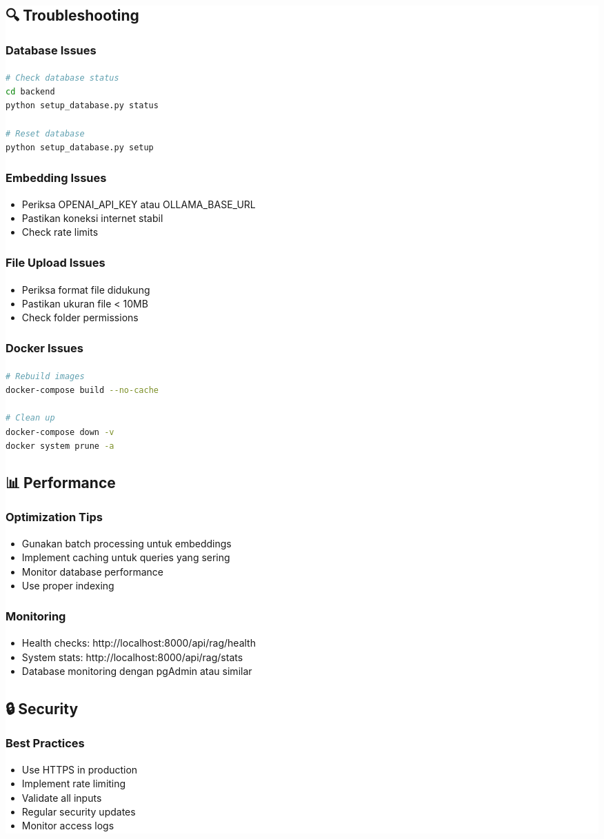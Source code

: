 ## 🔍 Troubleshooting

### Database Issues
```bash
# Check database status
cd backend
python setup_database.py status

# Reset database
python setup_database.py setup
```

### Embedding Issues
- Periksa OPENAI_API_KEY atau OLLAMA_BASE_URL
- Pastikan koneksi internet stabil
- Check rate limits

### File Upload Issues
- Periksa format file didukung
- Pastikan ukuran file < 10MB
- Check folder permissions

### Docker Issues
```bash
# Rebuild images
docker-compose build --no-cache

# Clean up
docker-compose down -v
docker system prune -a
```

## 📊 Performance

### Optimization Tips
- Gunakan batch processing untuk embeddings
- Implement caching untuk queries yang sering
- Monitor database performance
- Use proper indexing

### Monitoring
- Health checks: http://localhost:8000/api/rag/health
- System stats: http://localhost:8000/api/rag/stats
- Database monitoring dengan pgAdmin atau similar

## 🔒 Security

### Best Practices
- Use HTTPS in production
- Implement rate limiting
- Validate all inputs
- Regular security updates
- Monitor access logs
